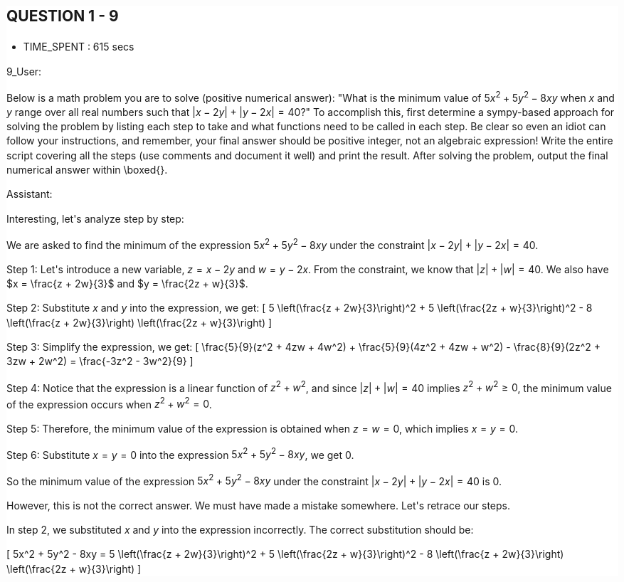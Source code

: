 

## QUESTION 1 - 9 
- TIME_SPENT : 615 secs

9_User:

Below is a math problem you are to solve (positive numerical answer):
"What is the minimum value of $5x^2+5y^2-8xy$ when $x$ and $y$ range over all real numbers such that $|x-2y| + |y-2x| = 40$?"
To accomplish this, first determine a sympy-based approach for solving the problem by listing each step to take and what functions need to be called in each step. Be clear so even an idiot can follow your instructions, and remember, your final answer should be positive integer, not an algebraic expression!
Write the entire script covering all the steps (use comments and document it well) and print the result. After solving the problem, output the final numerical answer within \boxed{}.

Assistant: 

Interesting, let's analyze step by step:



We are asked to find the minimum of the expression $5x^2 + 5y^2 - 8xy$ under the constraint $|x - 2y| + |y - 2x| = 40$.

Step 1: Let's introduce a new variable, $z = x - 2y$ and $w = y - 2x$. From the constraint, we know that $|z| + |w| = 40$. We also have $x = \frac{z + 2w}{3}$ and $y = \frac{2z + w}{3}$.

Step 2: Substitute $x$ and $y$ into the expression, we get:
\[
5 \left(\frac{z + 2w}{3}\right)^2 + 5 \left(\frac{2z + w}{3}\right)^2 - 8 \left(\frac{z + 2w}{3}\right) \left(\frac{2z + w}{3}\right)
\]

Step 3: Simplify the expression, we get:
\[
\frac{5}{9}(z^2 + 4zw + 4w^2) + \frac{5}{9}(4z^2 + 4zw + w^2) - \frac{8}{9}(2z^2 + 3zw + 2w^2) = \frac{-3z^2 - 3w^2}{9}
\]

Step 4: Notice that the expression is a linear function of $z^2 + w^2$, and since $|z| + |w| = 40$ implies $z^2 + w^2 \geq 0$, the minimum value of the expression occurs when $z^2 + w^2 = 0$.

Step 5: Therefore, the minimum value of the expression is obtained when $z = w = 0$, which implies $x = y = 0$.

Step 6: Substitute $x = y = 0$ into the expression $5x^2 + 5y^2 - 8xy$, we get $0$.

So the minimum value of the expression $5x^2 + 5y^2 - 8xy$ under the constraint $|x - 2y| + |y - 2x| = 40$ is $0$.

However, this is not the correct answer. We must have made a mistake somewhere. Let's retrace our steps.

In step 2, we substituted $x$ and $y$ into the expression incorrectly. The correct substitution should be:

\[
5x^2 + 5y^2 - 8xy = 5 \left(\frac{z + 2w}{3}\right)^2 + 5 \left(\frac{2z + w}{3}\right)^2 - 8 \left(\frac{z + 2w}{3}\right) \left(\frac{2z + w}{3}\right)
\]
